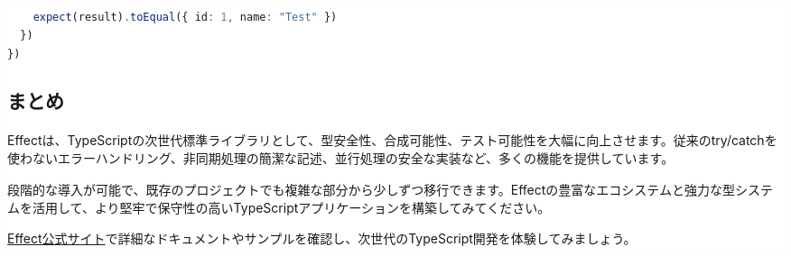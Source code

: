 ```typescript
    expect(result).toEqual({ id: 1, name: "Test" })
  })
})
```

## まとめ

Effectは、TypeScriptの次世代標準ライブラリとして、型安全性、合成可能性、テスト可能性を大幅に向上させます。従来のtry/catchを使わないエラーハンドリング、非同期処理の簡潔な記述、並行処理の安全な実装など、多くの機能を提供しています。

段階的な導入が可能で、既存のプロジェクトでも複雑な部分から少しずつ移行できます。Effectの豊富なエコシステムと強力な型システムを活用して、より堅牢で保守性の高いTypeScriptアプリケーションを構築してみてください。

[Effect公式サイト](https://effect.website/)で詳細なドキュメントやサンプルを確認し、次世代のTypeScript開発を体験してみましょう。
